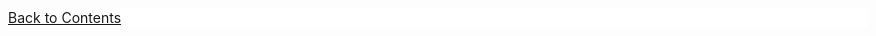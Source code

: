 
[Back to Contents](https://github.com/vineyard-bloom/bloom-forms/blob/master/docs/inputs.md#contents)
